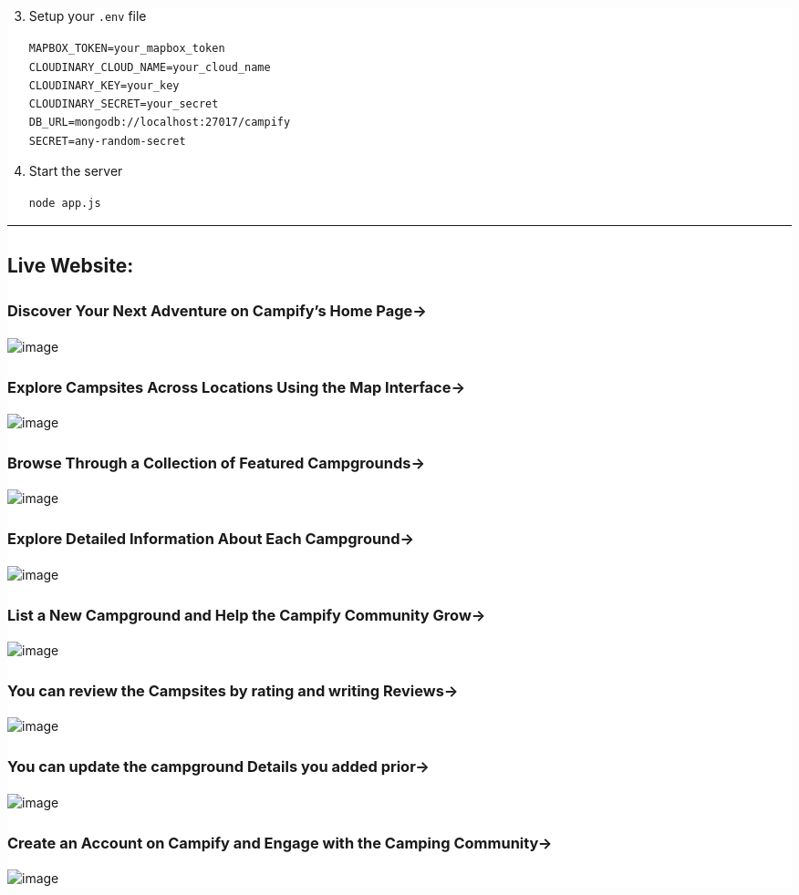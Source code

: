3. Setup your `.env` file  
   ```
   MAPBOX_TOKEN=your_mapbox_token
   CLOUDINARY_CLOUD_NAME=your_cloud_name
   CLOUDINARY_KEY=your_key
   CLOUDINARY_SECRET=your_secret
   DB_URL=mongodb://localhost:27017/campify
   SECRET=any-random-secret
   ```

4. Start the server  
   ```bash
   node app.js
   ```
---

## Live Website:

### Discover Your Next Adventure on Campify’s Home Page->
<img width="1912" height="818" alt="image" src="https://github.com/user-attachments/assets/4bacbad1-4c60-43b1-84c5-9d3ffb3e9b1b" />

### Explore Campsites Across Locations Using the Map Interface->
<img width="1889" height="1019" alt="image" src="https://github.com/user-attachments/assets/071d0177-5a09-44b2-8592-de4af4fd1774" />

### Browse Through a Collection of Featured Campgrounds→
<img width="1885" height="1024" alt="image" src="https://github.com/user-attachments/assets/611d52c2-ff4c-4dfe-96a1-cd58feb3cabe" />

### Explore Detailed Information About Each Campground→
<img width="1919" height="1077" alt="image" src="https://github.com/user-attachments/assets/65dbe9bf-da56-4856-9ee6-f67eb2d01c2c" />

### List a New Campground and Help the Campify Community Grow→
<img width="1919" height="1079" alt="image" src="https://github.com/user-attachments/assets/12d6bb5d-9cbd-49c2-a648-9aa7d54e08a7" />

### You can review the Campsites by rating and writing Reviews→
<img width="1874" height="800" alt="image" src="https://github.com/user-attachments/assets/839bbfff-e386-40bd-afdf-0cb629784279" />

### You can update the campground Details you added prior→
<img width="1899" height="1064" alt="image" src="https://github.com/user-attachments/assets/a972e87b-9584-4b32-878e-bfb0275d5c80" />

### Create an Account on Campify and Engage with the Camping Community→
<img width="1892" height="967" alt="image" src="https://github.com/user-attachments/assets/d6f7ed15-a044-4a11-ad6f-9f7824bc3dd6" />


